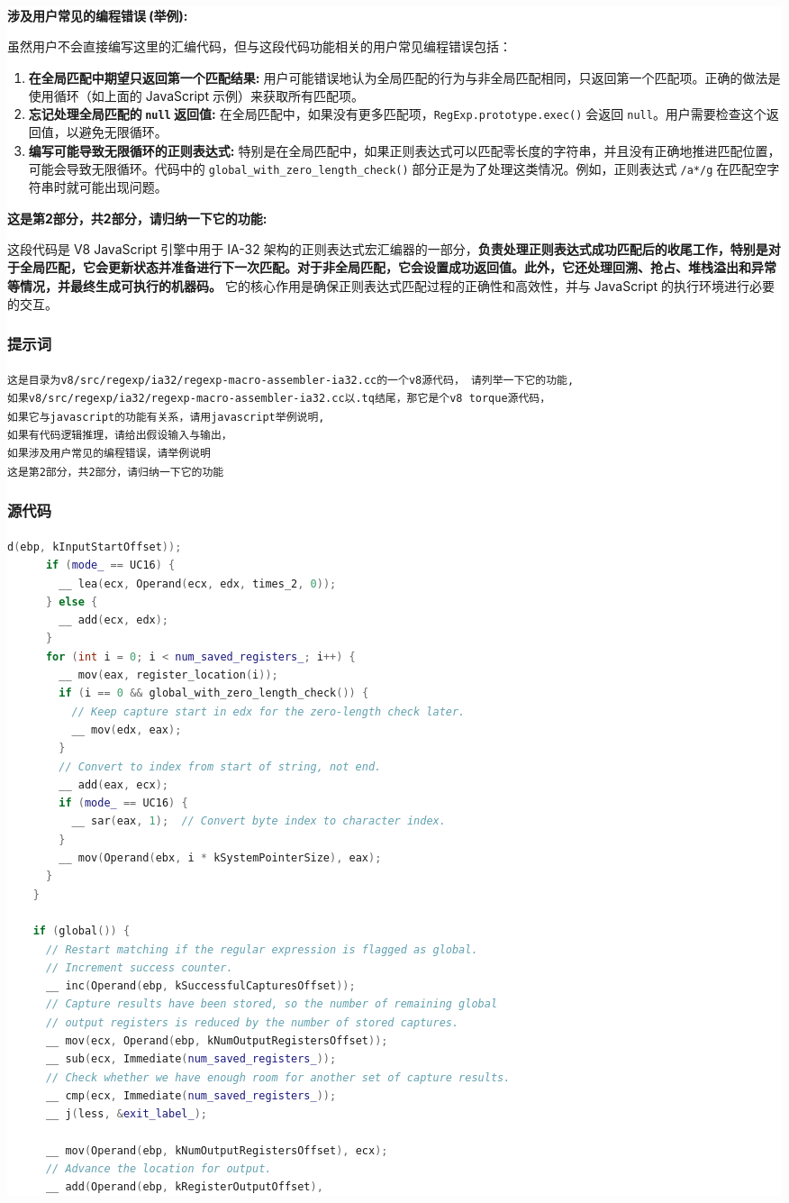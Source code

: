 **涉及用户常见的编程错误 (举例):**

虽然用户不会直接编写这里的汇编代码，但与这段代码功能相关的用户常见编程错误包括：

1. **在全局匹配中期望只返回第一个匹配结果:** 用户可能错误地认为全局匹配的行为与非全局匹配相同，只返回第一个匹配项。正确的做法是使用循环（如上面的 JavaScript 示例）来获取所有匹配项。
2. **忘记处理全局匹配的 `null` 返回值:** 在全局匹配中，如果没有更多匹配项，`RegExp.prototype.exec()` 会返回 `null`。用户需要检查这个返回值，以避免无限循环。
3. **编写可能导致无限循环的正则表达式:** 特别是在全局匹配中，如果正则表达式可以匹配零长度的字符串，并且没有正确地推进匹配位置，可能会导致无限循环。代码中的 `global_with_zero_length_check()` 部分正是为了处理这类情况。例如，正则表达式 `/a*/g` 在匹配空字符串时就可能出现问题。

**这是第2部分，共2部分，请归纳一下它的功能:**

这段代码是 V8 JavaScript 引擎中用于 IA-32 架构的正则表达式宏汇编器的一部分，**负责处理正则表达式成功匹配后的收尾工作，特别是对于全局匹配，它会更新状态并准备进行下一次匹配。对于非全局匹配，它会设置成功返回值。此外，它还处理回溯、抢占、堆栈溢出和异常等情况，并最终生成可执行的机器码。** 它的核心作用是确保正则表达式匹配过程的正确性和高效性，并与 JavaScript 的执行环境进行必要的交互。

### 提示词
```
这是目录为v8/src/regexp/ia32/regexp-macro-assembler-ia32.cc的一个v8源代码， 请列举一下它的功能, 
如果v8/src/regexp/ia32/regexp-macro-assembler-ia32.cc以.tq结尾，那它是个v8 torque源代码，
如果它与javascript的功能有关系，请用javascript举例说明,
如果有代码逻辑推理，请给出假设输入与输出，
如果涉及用户常见的编程错误，请举例说明
这是第2部分，共2部分，请归纳一下它的功能
```

### 源代码
```cpp
d(ebp, kInputStartOffset));
      if (mode_ == UC16) {
        __ lea(ecx, Operand(ecx, edx, times_2, 0));
      } else {
        __ add(ecx, edx);
      }
      for (int i = 0; i < num_saved_registers_; i++) {
        __ mov(eax, register_location(i));
        if (i == 0 && global_with_zero_length_check()) {
          // Keep capture start in edx for the zero-length check later.
          __ mov(edx, eax);
        }
        // Convert to index from start of string, not end.
        __ add(eax, ecx);
        if (mode_ == UC16) {
          __ sar(eax, 1);  // Convert byte index to character index.
        }
        __ mov(Operand(ebx, i * kSystemPointerSize), eax);
      }
    }

    if (global()) {
      // Restart matching if the regular expression is flagged as global.
      // Increment success counter.
      __ inc(Operand(ebp, kSuccessfulCapturesOffset));
      // Capture results have been stored, so the number of remaining global
      // output registers is reduced by the number of stored captures.
      __ mov(ecx, Operand(ebp, kNumOutputRegistersOffset));
      __ sub(ecx, Immediate(num_saved_registers_));
      // Check whether we have enough room for another set of capture results.
      __ cmp(ecx, Immediate(num_saved_registers_));
      __ j(less, &exit_label_);

      __ mov(Operand(ebp, kNumOutputRegistersOffset), ecx);
      // Advance the location for output.
      __ add(Operand(ebp, kRegisterOutputOffset),
```